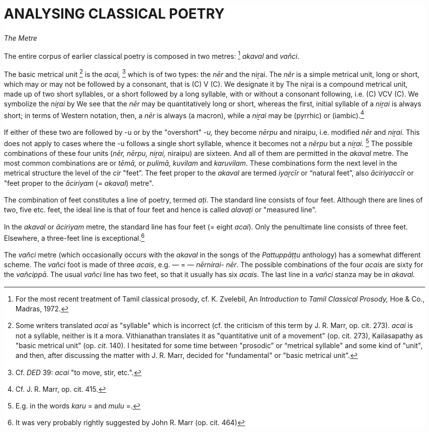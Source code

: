 # ANALYSING CLASSICAL POETRY

*The Metre*

The entire corpus of earlier classical poetry is composed in two
metres: [^classical-prosody] *akaval* and *vaňci*.

The basic metrical unit [^metrical-unit] is the *acai,* [^acai] which is of two types: the
*nēr* and the niṟai. The *nĕr* is a simple metrical unit, long or short,
which may or may not be followed by a consonant, that is (C) V (C).
We designate it by The niṟai is a compound metrical unit, made
up of two short syllables, or a short followed by a long syllable,
with or without a consonant following, i.e. (C) VCV (C). We symbolize
the *niṟai* by We see that the *nēr* may be quantitatively
long or short, whereas the first, initial syllable of a *niṟai* is always
short; in terms of Western notation, then, a *nēr* is always (a
macron), while a *niṟai* may be (pyrrhic) or
(iambic).[^ner-nirai]

If either of these two are followed by -u or by the "overshort" *-u,*
they become *nērpu* and niraipu, i.e. modified *nēr* and *niṟai*. This
does not apply to cases where the -u follows a single short syllable,
whence it becomes not a *nērpu* but a *niṟai.* [^nerpu-nirai] The possible combinations
of these four units (*nēr, nērpu, niṟai,* niraipu) are sixteen. And
all of them are permitted in the *akaval* metre. The most common
combinations are or *tēmā,* or *pulimā, kuvilam* and
*karuvilam*. These combinations form the next level in the
metrical structure the level of the *cir* "feet”. The feet proper to
the *akaval* are termed *iyaṟcīr* or “natural feet”, also *āciriyaccīr* or
"feet proper to the *āciriyam* (= *akaval*) metre".

[^classical-prosody]: For the most recent treatment of Tamil classical prosody, cf. K. Zvelebil,
An *Introduction* to *Tamil Classical Prosody,* Hoe & Co., Madras, 1972.

[^metrical-unit]: Some writers translated *acai* as "syllable" which is incorrect (cf. the
criticism of this term by J. R. Marr, op. cit. 273). *acai* is not a syllable,
neither is it a mora. Vithianathan translates it as "quantitative unit of a
movement" (op. cit. 273), Kailasapathy as "basic metrical unit" (op. *cit*.
140). I hesitated for some time between "prosodic” or “metrical syllable"
and some kind of "unit", and then, after discussing the matter with J. R.
Marr, decided for "fundamental" or "basic metrical unit".

[^acai]: Cf. *DED* 39: *acai* "to move, stir, etc.".

[^ner-nirai]: Cf. J. R. Marr, op. cit. 415.

[^nerpu-nirai]: E.g. in the words *karu* = and *mulu* =.



The combination of feet constitutes a line of poetry, termed *aṭi*.
The standard line consists of four feet. Although there are lines of
two, five etc. feet, the ideal line is that of four feet and hence is
called *alavați* or "measured line".

In the *akaval* or *āciriyam* metre, the standard line has four feet
(= eight *acai*). Only the penultimate line consists of three feet.
Elsewhere, a three-feet line is exceptional.[^three-feet-line]

The *vaňci* metre (which occasionally occurs with the *akaval* in the
songs of the *Pattuppāṭṭu* anthology) has a somewhat different
scheme. The *vaňci* foot is made of three *acais*, e.g.
― = —
*nērnirai-*
*nēr*. The possible combinations of the four *acais* are sixty for the
*vaňcippā*. The usual *vaňci* line has two feet, so that it usually has
six *acais*. The last line in a *vaňci* stanza may be in *akaval.*


[^three-feet-line]: It was very probably rightly suggested by John R. Marr (op. cit. 464)
[^nokku]: The next constituent is nōkku “gaze, look, view", i.e. the cohesion of the